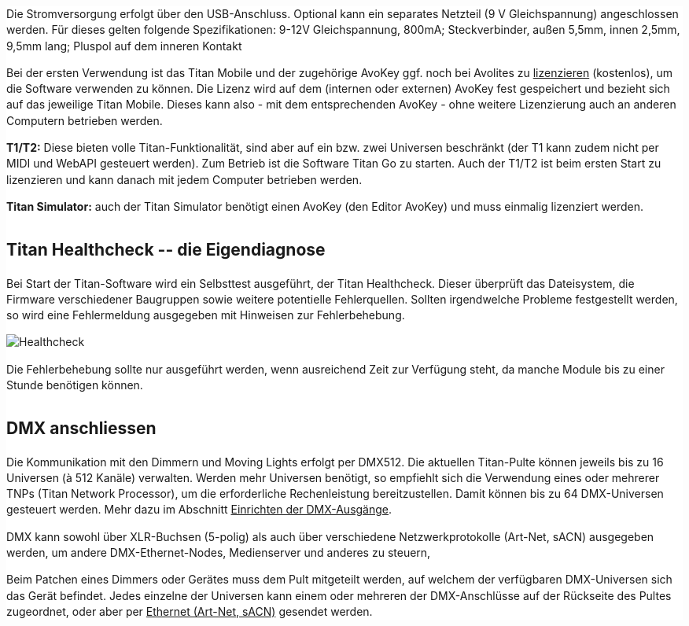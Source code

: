 Die Stromversorgung erfolgt über den USB-Anschluss. Optional kann ein
separates Netzteil (9 V Gleichspannung) angeschlossen werden. Für dieses
gelten folgende Spezifikationen: 9-12V Gleichspannung, 800mA;
Steckverbinder, außen 5,5mm, innen 2,5mm, 9,5mm lang; Pluspol auf dem
inneren Kontakt

Bei der ersten Verwendung ist das Titan Mobile und der zugehörige AvoKey
ggf. noch bei Avolites zu [lizenzieren](./system-settings/recovering-reinstalling-the-console.md#software-lizenzierung) (kostenlos), um die Software
verwenden zu können. Die Lizenz wird auf dem (internen oder externen)
AvoKey fest gespeichert und bezieht sich auf das jeweilige Titan Mobile.
Dieses kann also - mit dem entsprechenden AvoKey - ohne weitere
Lizenzierung auch an anderen Computern betrieben werden.

<strong>T1/T2:</strong> Diese bieten volle Titan-Funktionalität, sind aber auf ein 
bzw. zwei Universen beschränkt (der T1 kann zudem nicht per MIDI und 
WebAPI gesteuert werden). Zum Betrieb ist die Software Titan Go zu 
starten. Auch der T1/T2 ist beim ersten Start zu lizenzieren und kann 
danach mit jedem Computer betrieben werden. 

<strong>Titan Simulator:</strong> auch der Titan Simulator benötigt einen AvoKey (den
Editor AvoKey) und muss einmalig lizenziert werden.

Titan Healthcheck -- die Eigendiagnose
--------------------------------------

Bei Start der Titan-Software wird ein Selbsttest ausgeführt, der Titan
Healthcheck. Dieser überprüft das Dateisystem, die Firmware
verschiedener Baugruppen sowie weitere potentielle Fehlerquellen.
Sollten irgendwelche Probleme festgestellt werden, so wird eine
Fehlermeldung ausgegeben mit Hinweisen zur Fehlerbehebung.

![Healthcheck](/docs/images/Healthcheck.png)

Die Fehlerbehebung sollte nur ausgeführt werden, wenn ausreichend Zeit
zur Verfügung steht, da manche Module bis zu einer Stunde benötigen
können.

DMX anschliessen
----------------

Die Kommunikation mit den Dimmern und Moving Lights erfolgt per DMX512.
Die aktuellen Titan-Pulte können jeweils bis zu 16 Universen (à 512
Kanäle) verwalten. Werden mehr Universen benötigt, so empfiehlt sich die
Verwendung eines oder mehrerer TNPs (Titan Network Processor), um die
erforderliche Rechenleistung bereitzustellen. Damit können bis zu 64
DMX-Universen gesteuert werden. Mehr dazu im Abschnitt [Einrichten der DMX-Ausgänge](system-settings/dmx-output-mapping.md#einrichten-der-dmx-ausgänge).

DMX kann sowohl über XLR-Buchsen (5-polig) als auch über verschiedene
Netzwerkprotokolle (Art-Net, sACN) ausgegeben werden, um andere
DMX-Ethernet-Nodes, Medienserver und anderes zu steuern,

Beim Patchen eines Dimmers oder Gerätes muss dem Pult mitgeteilt werden,
auf welchem der verfügbaren DMX-Universen sich das Gerät befindet. Jedes
einzelne der Universen kann einem oder mehreren der DMX-Anschlüsse auf
der Rückseite des Pultes zugeordnet, oder aber per [Ethernet (Art-Net, sACN)](networking/controlling-fixtures-over-a-network.md) gesendet werden.
